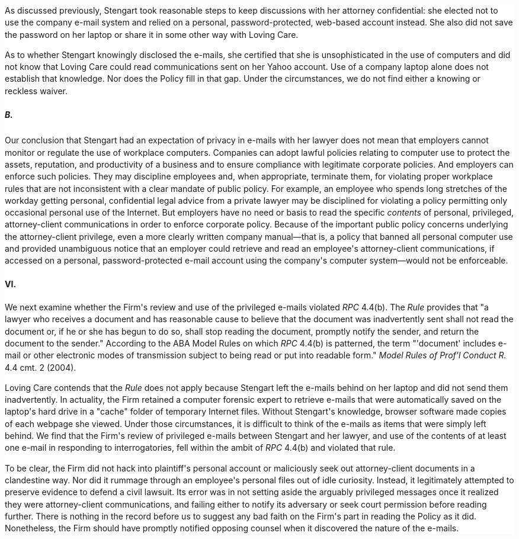As discussed previously, Stengart took reasonable steps to keep discussions with her attorney confidential: she elected not to use the company e-mail system and relied on a personal, password-protected, web-based account instead. She also did not save the password on her laptop or share it in some other way with Loving Care.

As to whether Stengart knowingly disclosed the e-mails, she certified that she is unsophisticated in the use of computers and did not know that Loving Care could read communications sent on her Yahoo account. Use of a company laptop alone does not establish that knowledge. Nor does the Policy fill in that gap. Under the circumstances, we do not find either a knowing or reckless waiver.

##### B.

Our conclusion that Stengart had an expectation of privacy in e-mails with her lawyer does not mean that employers cannot monitor or regulate the use of workplace computers. Companies can adopt lawful policies relating to computer use to protect the assets, reputation, and productivity of a business and to ensure compliance with legitimate corporate policies. And employers can enforce such policies. They may discipline employees and, when appropriate, terminate them, for violating proper workplace rules that are not inconsistent with a clear mandate of public policy. For example, an employee who spends long stretches of the workday getting personal, confidential legal advice from a private lawyer may be disciplined for violating a policy permitting only occasional personal use of the Internet. But employers have no need or basis to read the specific _contents_ of personal, privileged, attorney-client communications in order to enforce corporate policy. Because of the important public policy concerns underlying the attorney-client privilege, even a more clearly written company manual—that is, a policy that banned all personal computer use and provided unambiguous notice that an employer could retrieve and read an employee's attorney-client communications, if accessed on a personal, password-protected e-mail account using the company's computer system—would not be enforceable.

#### VI.

We next examine whether the Firm's review and use of the privileged e-mails violated _RPC_ 4.4(b). The _Rule_ provides that "a lawyer who receives a document and has reasonable cause to believe that the document was inadvertently sent shall not read the document or, if he or she has begun to do so, shall stop reading the document, promptly notify the sender, and return the document to the sender." According to the ABA Model Rules on which _RPC_ 4.4(b) is patterned, the term "'document' includes e-mail or other electronic modes of transmission subject to being read or put into readable form." _Model Rules of Prof'l Conduct R._ 4.4 cmt. 2 (2004).

Loving Care contends that the _Rule_ does not apply because Stengart left the e-mails behind on her laptop and did not send them inadvertently. In actuality, the Firm retained a computer forensic expert to retrieve e-mails that were automatically saved on the laptop's hard drive in a "cache" folder of temporary Internet files. Without Stengart's knowledge, browser software made copies of each webpage she viewed. Under those circumstances, it is difficult to think of the e-mails as items that were simply left behind. We find that the Firm's review of privileged e-mails between Stengart and her lawyer, and use of the contents of at least one e-mail in responding to interrogatories, fell within the ambit of _RPC_ 4.4(b) and violated that rule.

To be clear, the Firm did not hack into plaintiff's personal account or maliciously seek out attorney-client documents in a clandestine way. Nor did it rummage through an employee's personal files out of idle curiosity. Instead, it legitimately attempted to preserve evidence to defend a civil lawsuit. Its error was in not setting aside the arguably privileged messages once it realized they were attorney-client communications, and failing either to notify its adversary or seek court permission before reading further. There is nothing in the record before us to suggest any bad faith on the Firm's part in reading the Policy as it did. Nonetheless, the Firm should have promptly notified opposing counsel when it discovered the nature of the e-mails.
